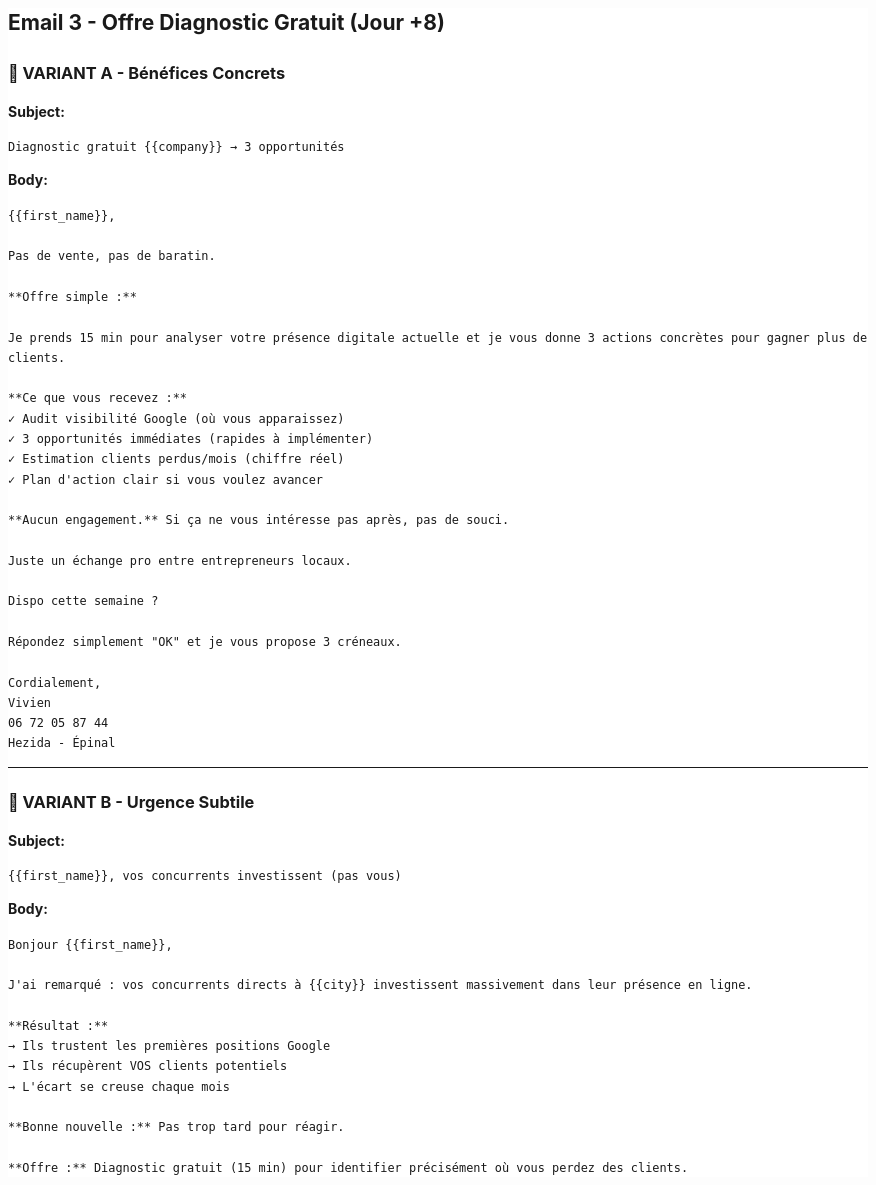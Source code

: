 
## Email 3 - Offre Diagnostic Gratuit (Jour +8)

### 📌 VARIANT A - Bénéfices Concrets

**Subject:**
```
Diagnostic gratuit {{company}} → 3 opportunités
```

**Body:**
```
{{first_name}},

Pas de vente, pas de baratin.

**Offre simple :**

Je prends 15 min pour analyser votre présence digitale actuelle et je vous donne 3 actions concrètes pour gagner plus de clients.

**Ce que vous recevez :**
✓ Audit visibilité Google (où vous apparaissez)
✓ 3 opportunités immédiates (rapides à implémenter)
✓ Estimation clients perdus/mois (chiffre réel)
✓ Plan d'action clair si vous voulez avancer

**Aucun engagement.** Si ça ne vous intéresse pas après, pas de souci.

Juste un échange pro entre entrepreneurs locaux.

Dispo cette semaine ?

Répondez simplement "OK" et je vous propose 3 créneaux.

Cordialement,
Vivien
06 72 05 87 44
Hezida - Épinal
```

---

### 📌 VARIANT B - Urgence Subtile

**Subject:**
```
{{first_name}}, vos concurrents investissent (pas vous)
```

**Body:**
```
Bonjour {{first_name}},

J'ai remarqué : vos concurrents directs à {{city}} investissent massivement dans leur présence en ligne.

**Résultat :**
→ Ils trustent les premières positions Google
→ Ils récupèrent VOS clients potentiels
→ L'écart se creuse chaque mois

**Bonne nouvelle :** Pas trop tard pour réagir.

**Offre :** Diagnostic gratuit (15 min) pour identifier précisément où vous perdez des clients.

```